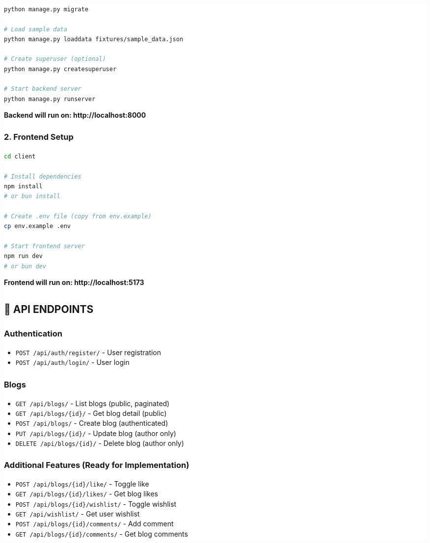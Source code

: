 ```bash
python manage.py migrate

# Load sample data
python manage.py loaddata fixtures/sample_data.json

# Create superuser (optional)
python manage.py createsuperuser

# Start backend server
python manage.py runserver
```
**Backend will run on: http://localhost:8000**

### **2. Frontend Setup**
```bash
cd client

# Install dependencies
npm install
# or bun install

# Create .env file (copy from env.example)
cp env.example .env

# Start frontend server
npm run dev
# or bun dev
```
**Frontend will run on: http://localhost:5173**

## 🔗 **API ENDPOINTS**

### **Authentication**
- `POST /api/auth/register/` - User registration
- `POST /api/auth/login/` - User login

### **Blogs**
- `GET /api/blogs/` - List blogs (public, paginated)
- `GET /api/blogs/{id}/` - Get blog detail (public)
- `POST /api/blogs/` - Create blog (authenticated)
- `PUT /api/blogs/{id}/` - Update blog (author only)
- `DELETE /api/blogs/{id}/` - Delete blog (author only)

### **Additional Features (Ready for Implementation)**
- `POST /api/blogs/{id}/like/` - Toggle like
- `GET /api/blogs/{id}/likes/` - Get blog likes
- `POST /api/blogs/{id}/wishlist/` - Toggle wishlist
- `GET /api/wishlist/` - Get user wishlist
- `POST /api/blogs/{id}/comments/` - Add comment
- `GET /api/blogs/{id}/comments/` - Get blog comments
